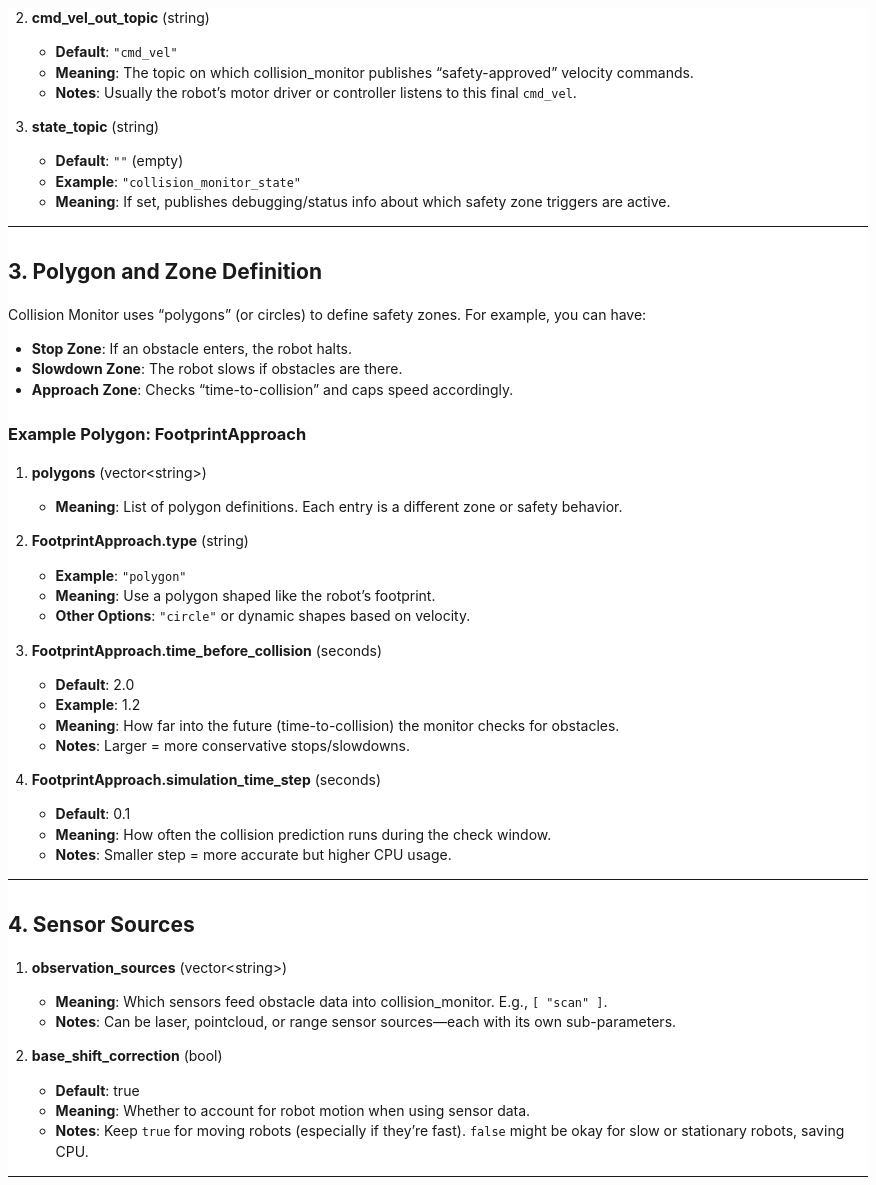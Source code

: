 2. **cmd_vel_out_topic** (string)  
   - **Default**: `"cmd_vel"`  
   - **Meaning**: The topic on which collision_monitor publishes “safety-approved” velocity commands.  
   - **Notes**: Usually the robot’s motor driver or controller listens to this final `cmd_vel`.

3. **state_topic** (string)  
   - **Default**: `""` (empty)  
   - **Example**: `"collision_monitor_state"`  
   - **Meaning**: If set, publishes debugging/status info about which safety zone triggers are active.

---

## **3. Polygon and Zone Definition**

Collision Monitor uses “polygons” (or circles) to define safety zones. For example, you can have:

- **Stop Zone**: If an obstacle enters, the robot halts.  
- **Slowdown Zone**: The robot slows if obstacles are there.  
- **Approach Zone**: Checks “time-to-collision” and caps speed accordingly.

### **Example Polygon: FootprintApproach**

1. **polygons** (vector\<string\>)  
   - **Meaning**: List of polygon definitions. Each entry is a different zone or safety behavior.  

2. **FootprintApproach.type** (string)  
   - **Example**: `"polygon"`  
   - **Meaning**: Use a polygon shaped like the robot’s footprint.  
   - **Other Options**: `"circle"` or dynamic shapes based on velocity.

3. **FootprintApproach.time_before_collision** (seconds)  
   - **Default**: 2.0  
   - **Example**: 1.2  
   - **Meaning**: How far into the future (time-to-collision) the monitor checks for obstacles.  
   - **Notes**: Larger = more conservative stops/slowdowns.

4. **FootprintApproach.simulation_time_step** (seconds)  
   - **Default**: 0.1  
   - **Meaning**: How often the collision prediction runs during the check window.  
   - **Notes**: Smaller step = more accurate but higher CPU usage.

---

## **4. Sensor Sources**

1. **observation_sources** (vector\<string\>)  
   - **Meaning**: Which sensors feed obstacle data into collision_monitor. E.g., `[ "scan" ]`.  
   - **Notes**: Can be laser, pointcloud, or range sensor sources—each with its own sub-parameters.

2. **base_shift_correction** (bool)  
   - **Default**: true  
   - **Meaning**: Whether to account for robot motion when using sensor data.  
   - **Notes**: Keep `true` for moving robots (especially if they’re fast). `false` might be okay for slow or stationary robots, saving CPU.

---